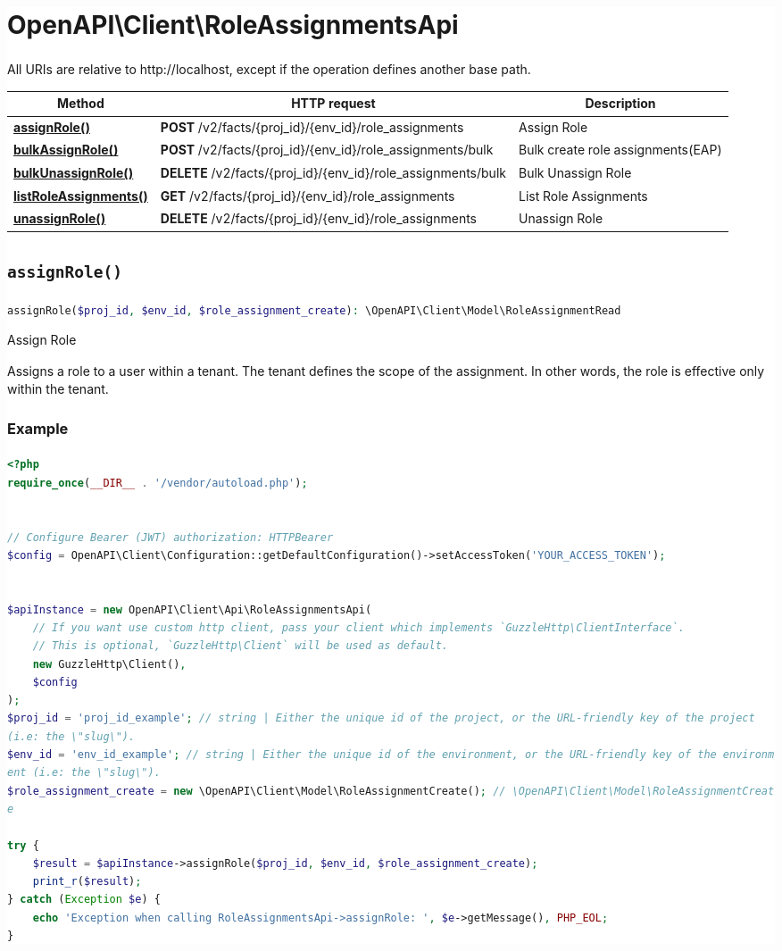 # OpenAPI\Client\RoleAssignmentsApi

All URIs are relative to http://localhost, except if the operation defines another base path.

| Method | HTTP request | Description |
| ------------- | ------------- | ------------- |
| [**assignRole()**](RoleAssignmentsApi.md#assignRole) | **POST** /v2/facts/{proj_id}/{env_id}/role_assignments | Assign Role |
| [**bulkAssignRole()**](RoleAssignmentsApi.md#bulkAssignRole) | **POST** /v2/facts/{proj_id}/{env_id}/role_assignments/bulk | Bulk create role assignments(EAP) |
| [**bulkUnassignRole()**](RoleAssignmentsApi.md#bulkUnassignRole) | **DELETE** /v2/facts/{proj_id}/{env_id}/role_assignments/bulk | Bulk Unassign Role |
| [**listRoleAssignments()**](RoleAssignmentsApi.md#listRoleAssignments) | **GET** /v2/facts/{proj_id}/{env_id}/role_assignments | List Role Assignments |
| [**unassignRole()**](RoleAssignmentsApi.md#unassignRole) | **DELETE** /v2/facts/{proj_id}/{env_id}/role_assignments | Unassign Role |


## `assignRole()`

```php
assignRole($proj_id, $env_id, $role_assignment_create): \OpenAPI\Client\Model\RoleAssignmentRead
```

Assign Role

Assigns a role to a user within a tenant.  The tenant defines the scope of the assignment. In other words, the role is effective only within the tenant.

### Example

```php
<?php
require_once(__DIR__ . '/vendor/autoload.php');


// Configure Bearer (JWT) authorization: HTTPBearer
$config = OpenAPI\Client\Configuration::getDefaultConfiguration()->setAccessToken('YOUR_ACCESS_TOKEN');


$apiInstance = new OpenAPI\Client\Api\RoleAssignmentsApi(
    // If you want use custom http client, pass your client which implements `GuzzleHttp\ClientInterface`.
    // This is optional, `GuzzleHttp\Client` will be used as default.
    new GuzzleHttp\Client(),
    $config
);
$proj_id = 'proj_id_example'; // string | Either the unique id of the project, or the URL-friendly key of the project (i.e: the \"slug\").
$env_id = 'env_id_example'; // string | Either the unique id of the environment, or the URL-friendly key of the environment (i.e: the \"slug\").
$role_assignment_create = new \OpenAPI\Client\Model\RoleAssignmentCreate(); // \OpenAPI\Client\Model\RoleAssignmentCreate

try {
    $result = $apiInstance->assignRole($proj_id, $env_id, $role_assignment_create);
    print_r($result);
} catch (Exception $e) {
    echo 'Exception when calling RoleAssignmentsApi->assignRole: ', $e->getMessage(), PHP_EOL;
}
```
